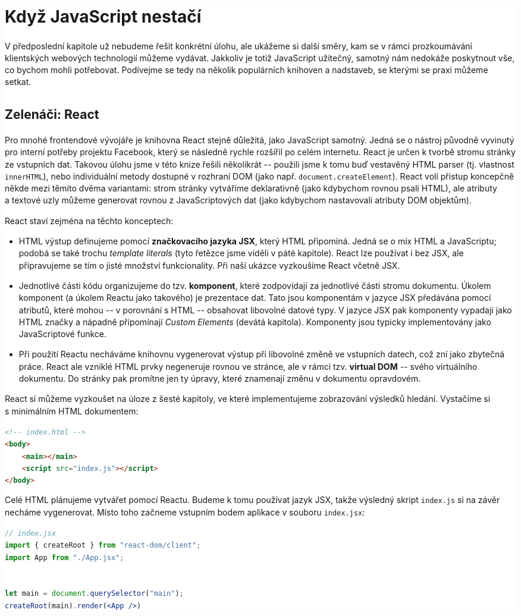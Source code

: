 # Když JavaScript nestačí

V&nbsp;předposlední kapitole už nebudeme řešit konkrétní úlohu, ale ukážeme si další směry, kam se v&nbsp;rámci prozkoumávání klientských webových technologií můžeme vydávat. Jakkoliv je totiž JavaScript užitečný, samotný nám nedokáže poskytnout vše, co bychom mohli potřebovat. Podívejme se tedy na několik populárních knihoven a&nbsp;nadstaveb, se kterými se praxi můžeme setkat.


## Zelenáči: React

Pro mnohé frontendové vývojáře je knihovna React stejně důležitá, jako Java&shy;Script samotný. Jedná se o&nbsp;nástroj původně vyvinutý pro interní potřeby projektu Facebook, který se následně rychle rozšířil po celém internetu. React je určen k&nbsp;tvorbě stromu stránky ze vstupních dat. Takovou úlohu jsme v&nbsp;této knize řešili několikrát -- použili jsme k&nbsp;tomu buď vestavěný HTML parser (tj. vlastnost `innerHTML`), nebo individuální metody dostupné v&nbsp;rozhraní DOM (jako např. `document.createElement`). React volí přístup koncepčně někde mezi těmito dvěma variantami: strom stránky vytváříme deklarativně (jako kdybychom rovnou psali HTML), ale atributy a&nbsp;textové uzly můžeme generovat rovnou z&nbsp;JavaScriptových dat (jako kdybychom nastavovali atributy DOM objektům).


React staví zejména na těchto konceptech:

- HTML výstup definujeme pomocí **značkovacího jazyka JSX**, který HTML připomíná. Jedná se o&nbsp;mix HTML a&nbsp;JavaScriptu; podobá se také trochu *template literals* (tyto řetězce jsme viděli v&nbsp;páté kapitole). React lze používat i&nbsp;bez JSX, ale připravujeme se tím o&nbsp;jisté množství funkcionality. Při naší ukázce vyzkoušíme React včetně JSX.

- Jednotlivé části kódu organizujeme do tzv. **komponent**, které zodpovídají za jednotlivé části stromu dokumentu. Úkolem komponent (a&nbsp;úkolem Reactu jako takového) je prezentace dat. Tato jsou komponentám v&nbsp;jazyce JSX předávána pomocí atributů, které mohou -- v&nbsp;porovnání s&nbsp;HTML -- obsahovat libovolné datové typy. V&nbsp;jazyce JSX pak komponenty vypadají jako HTML značky a&nbsp;nápadně připomínají *Custom Elements* (devátá kapitola). Komponenty jsou typicky implementovány jako JavaScriptové funkce.

- Při použití Reactu necháváme knihovnu vygenerovat výstup při libovolné změně ve vstupních datech, což zní jako zbytečná práce. React ale vzniklé HTML prvky negeneruje rovnou ve stránce, ale v&nbsp;rámci tzv. **virtual DOM** -- svého virtuálního dokumentu. Do stránky pak promítne jen ty úpravy, které znamenají změnu v&nbsp;dokumentu opravdovém.

React si můžeme vyzkoušet na úloze z&nbsp;šesté kapitoly, ve které implementujeme zobrazování výsledků hledání. Vystačíme si s&nbsp;minimálním HTML dokumentem:

```html
<!-- index.html -->
<body>
	<main></main>
	<script src="index.js"></script>
</body>
```

Celé HTML plánujeme vytvářet pomocí Reactu. Budeme k&nbsp;tomu používat jazyk JSX, takže výsledný skript `index.js` si na závěr necháme vygenerovat. Místo toho začneme vstupním bodem aplikace v&nbsp;souboru `index.jsx`:

```jsx
// index.jsx
import { createRoot } from "react-dom/client";
import App from "./App.jsx";


let main = document.querySelector("main");
createRoot(main).render(<App />)
```
